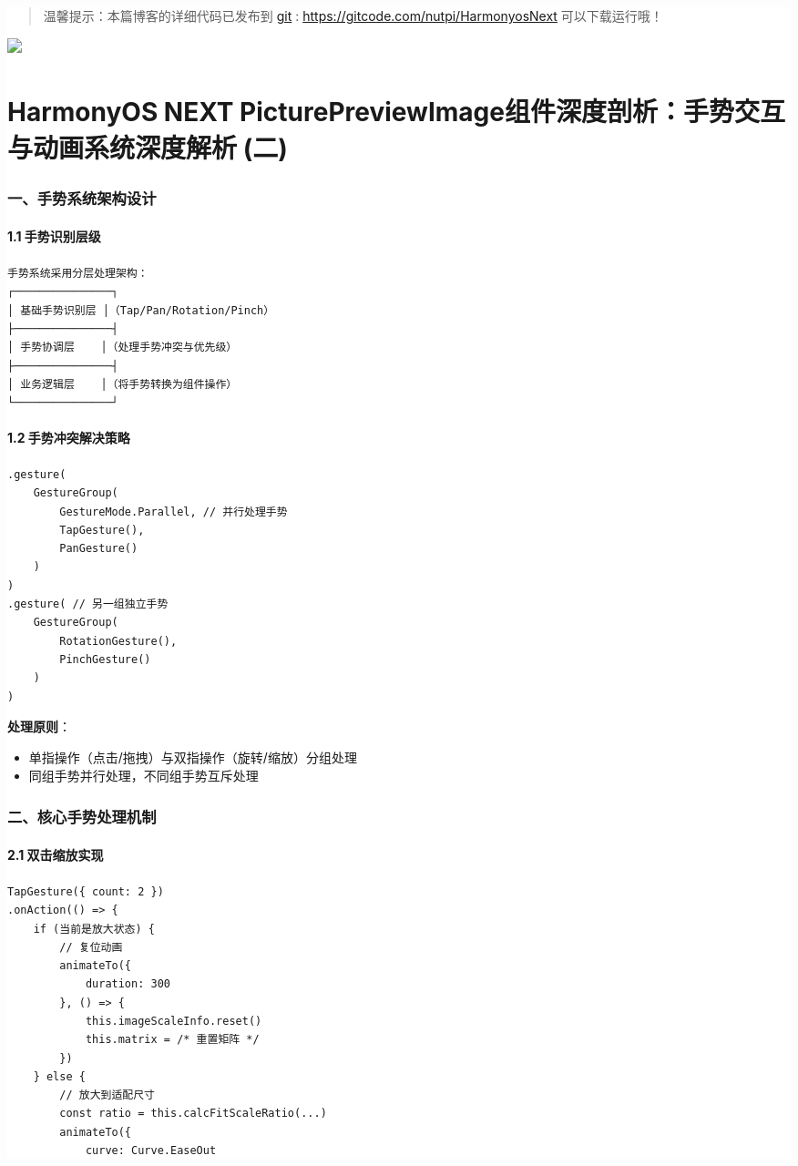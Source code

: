  
> 温馨提示：本篇博客的详细代码已发布到 [git](https://gitcode.com/nutpi/HarmonyosNext) : https://gitcode.com/nutpi/HarmonyosNext 可以下载运行哦！


![](https://files.mdnice.com/user/47561/5a8dad5f-2de6-40d3-aa46-c4d74388651f.png)

# HarmonyOS NEXT PicturePreviewImage组件深度剖析：手势交互与动画系统深度解析 (二) 
 

### 一、手势系统架构设计

#### 1.1 手势识别层级
```text
手势系统采用分层处理架构：
┌───────────────┐
│ 基础手势识别层 │（Tap/Pan/Rotation/Pinch）
├───────────────┤
│ 手势协调层    │（处理手势冲突与优先级）
├───────────────┤
│ 业务逻辑层    │（将手势转换为组件操作）
└───────────────┘
```

#### 1.2 手势冲突解决策略
```ets
.gesture(
    GestureGroup(
        GestureMode.Parallel, // 并行处理手势
        TapGesture(),
        PanGesture()
    )
)
.gesture( // 另一组独立手势
    GestureGroup(
        RotationGesture(),
        PinchGesture()
    )
)
```
**处理原则**：
- 单指操作（点击/拖拽）与双指操作（旋转/缩放）分组处理
- 同组手势并行处理，不同组手势互斥处理

### 二、核心手势处理机制

#### 2.1 双击缩放实现
```ets
TapGesture({ count: 2 })
.onAction(() => {
    if (当前是放大状态) {
        // 复位动画
        animateTo({
            duration: 300
        }, () => {
            this.imageScaleInfo.reset()
            this.matrix = /* 重置矩阵 */
        })
    } else {
        // 放大到适配尺寸
        const ratio = this.calcFitScaleRatio(...)
        animateTo({
            curve: Curve.EaseOut
```